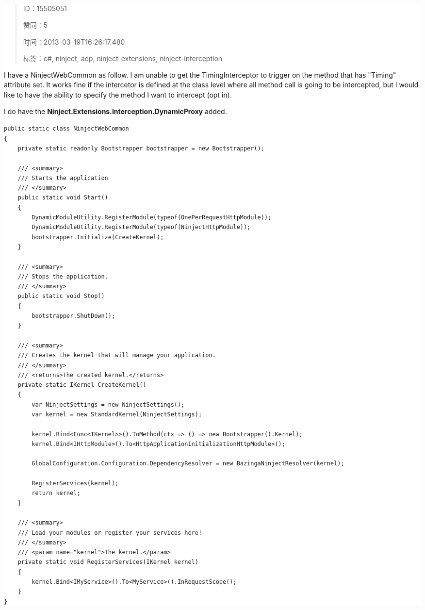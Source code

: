 > ID：15505051
> 
> 赞同：5
> 
> 时间：2013-03-19T16:26:17.480
> 
> 标签：c#, ninject, aop, ninject-extensions, ninject-interception

I have a NinjectWebCommon as follow. I am unable to get the TimingInterceptor to trigger on the method that has "Timing" attribute set. It works fine if the intercetor is defined at the class level where all method call is going to be intercepted, but I would like to have the ability to specify the method I want to intercept (opt in).

I do have the **Ninject.Extensions.Interception.DynamicProxy** added.

```
public static class NinjectWebCommon 
{
    private static readonly Bootstrapper bootstrapper = new Bootstrapper();

    /// <summary>
    /// Starts the application
    /// </summary>
    public static void Start() 
    {
        DynamicModuleUtility.RegisterModule(typeof(OnePerRequestHttpModule));
        DynamicModuleUtility.RegisterModule(typeof(NinjectHttpModule));
        bootstrapper.Initialize(CreateKernel);
    }

    /// <summary>
    /// Stops the application.
    /// </summary>
    public static void Stop()
    {
        bootstrapper.ShutDown();
    }

    /// <summary>
    /// Creates the kernel that will manage your application.
    /// </summary>
    /// <returns>The created kernel.</returns>
    private static IKernel CreateKernel()
    {
        var NinjectSettings = new NinjectSettings();
        var kernel = new StandardKernel(NinjectSettings);

        kernel.Bind<Func<IKernel>>().ToMethod(ctx => () => new Bootstrapper().Kernel);
        kernel.Bind<IHttpModule>().To<HttpApplicationInitializationHttpModule>();

        GlobalConfiguration.Configuration.DependencyResolver = new BazingaNinjectResolver(kernel);

        RegisterServices(kernel);
        return kernel;
    }

    /// <summary>
    /// Load your modules or register your services here!
    /// </summary>
    /// <param name="kernel">The kernel.</param>
    private static void RegisterServices(IKernel kernel)
    {
        kernel.Bind<IMyService>().To<MyService>().InRequestScope();
    }        
} 
```